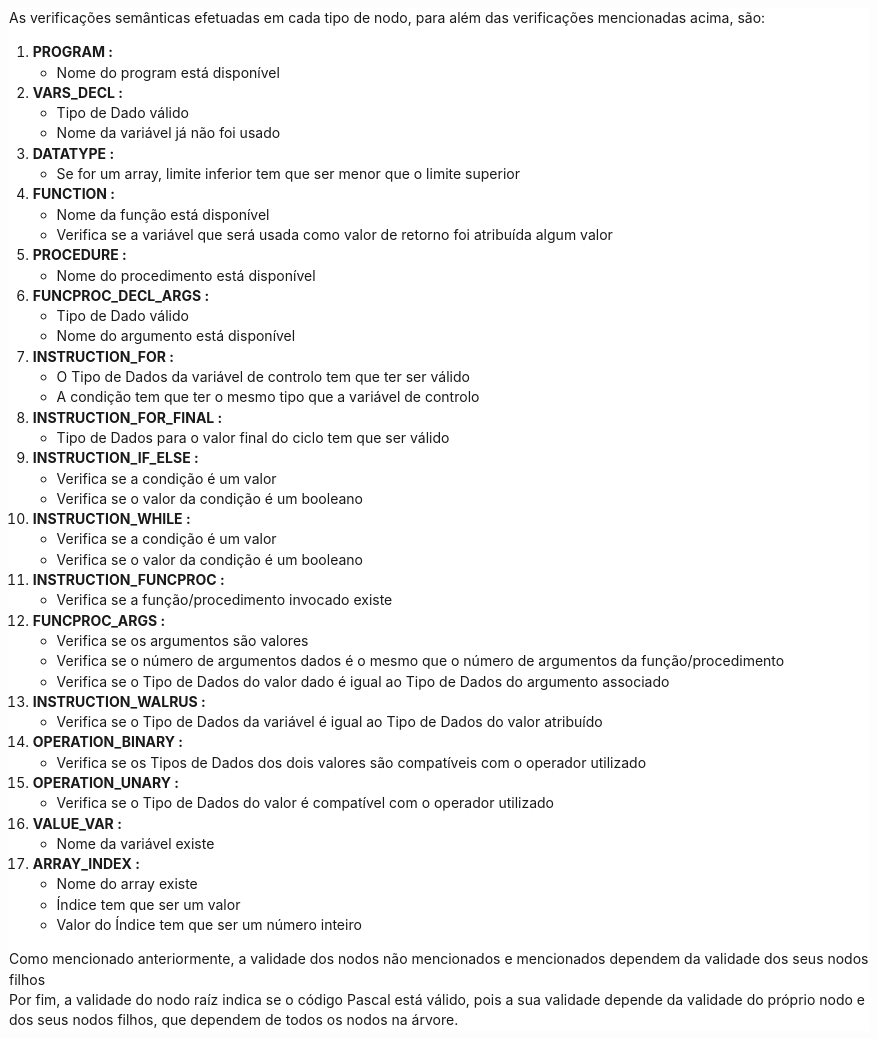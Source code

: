 As verificações semânticas efetuadas em cada tipo de nodo, para além das verificações mencionadas acima, são:

1. **PROGRAM :**
    - Nome do program está disponível
2. **VARS_DECL :**
    - Tipo de Dado válido
    - Nome da variável já não foi usado
3. **DATATYPE :**
    - Se for um array, limite inferior tem que ser menor que o limite superior
4. **FUNCTION :**
    - Nome da função está disponível
    - Verifica se a variável que será usada como valor de retorno foi atribuída algum valor
5. **PROCEDURE :**
    - Nome do procedimento está disponível
6. **FUNCPROC_DECL_ARGS :**
    - Tipo de Dado válido
    - Nome do argumento está disponível
7. **INSTRUCTION_FOR :**
    - O Tipo de Dados da variável de controlo tem que ter ser válido
    - A condição tem que ter o mesmo tipo que a variável de controlo
8. **INSTRUCTION_FOR_FINAL :**
    - Tipo de Dados para o valor final do ciclo tem que ser válido
9. **INSTRUCTION_IF_ELSE :**
    - Verifica se a condição é um valor
    - Verifica se o valor da condição é um booleano
10. **INSTRUCTION_WHILE :**
    - Verifica se a condição é um valor
    - Verifica se o valor da condição é um booleano
11. **INSTRUCTION_FUNCPROC :**
    - Verifica se a função/procedimento invocado existe
12. **FUNCPROC_ARGS :**
    - Verifica se os argumentos são valores
    - Verifica se o número de argumentos dados é o mesmo que o número de argumentos da função/procedimento
    - Verifica se o Tipo de Dados do valor dado é igual ao Tipo de Dados do argumento associado 
13. **INSTRUCTION_WALRUS :**
    - Verifica se o Tipo de Dados da variável é igual ao Tipo de Dados do valor atribuído
14. **OPERATION_BINARY :**
    - Verifica se os Tipos de Dados dos dois valores são compatíveis com o operador utilizado
15. **OPERATION_UNARY :**
    - Verifica se o Tipo de Dados do valor é compatível com o operador utilizado
16. **VALUE_VAR :**
    - Nome da variável existe
17. **ARRAY_INDEX :**
    - Nome do array existe
    - Índice tem que ser um valor
    - Valor do Índice tem que ser um número inteiro

Como mencionado anteriormente, a validade dos nodos não mencionados e mencionados dependem da validade dos seus nodos filhos  
Por fim, a validade do nodo raíz indica se o código Pascal está válido, pois a sua validade depende da validade do próprio nodo e dos seus nodos filhos, que dependem de todos os nodos na árvore.
